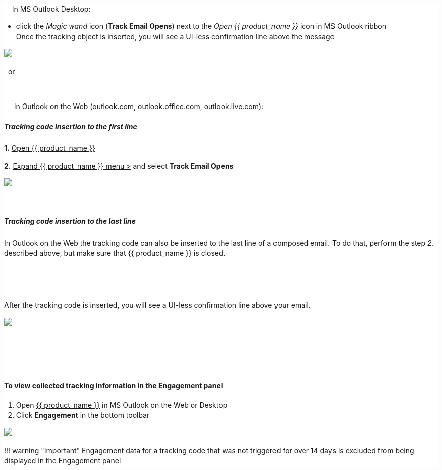 &nbsp;&nbsp;&nbsp;&nbsp;In MS Outlook Desktop: 

- click the *Magic wand* icon (**Track Email Opens**) next to the *Open {{ product_name }}* icon in MS Outlook ribbon  
  Once the tracking object is inserted, you will see a UI-less confirmation line above the message

<p><img src="../../assets/images/d33v4339jhl8k0cloudfrontnet/docs/assets/57398d2e903360669faf1f0a/images/5b6ac45c0428631d7a89c287.png" class="minimized">
</p>

&nbsp;
or

&nbsp;

&nbsp;&nbsp;&nbsp;&nbsp; In Outlook on the Web (outlook.com, outlook.office.com, outlook.live.com):  

##### Tracking code insertion to the first line

**1\.** [Open {{ product_name }}](../Open-in-Outlook-Web/)

**2\.** [Expand {{ product_name }} menu >](../Open-in-Outlook-Web/) and select **Track Email Opens**

<p><img src="../../assets/images/d33v4339jhl8k0cloudfrontnet/docs/assets/57398d2e903360669faf1f0a/images/5b6ac49d2c7d3a03f89d7709.png" class="minimized">
</p>

&nbsp;

##### Tracking code insertion to the last line

In Outlook on the Web the tracking code can also be inserted to the last line of a composed email. To do that, perform the step *2.* described above, but make sure that {{ product_name }} is closed.



&nbsp;

&nbsp;

After the tracking code is inserted, you will see a UI-less confirmation line above your email.

<p><img src="../../assets/images/d33v4339jhl8k0cloudfrontnet/docs/assets/57398d2e903360669faf1f0a/images/5b6ac4ea0428631d7a89c28d.png" class="minimized">
</p>

&nbsp;

* * *

&nbsp;

#### To view collected tracking information in the Engagement panel

1. Open [{{ product_name }}](../Introduction/) in MS Outlook on the Web or Desktop
2. Click **Engagement** in the bottom toolbar

![](../assets/images/d33v4339jhl8k0cloudfrontnet/docs/assets/57398d2e903360669faf1f0a/images/5b6ac5312c7d3a03f89d7714.png)

!!! warning "Important"
    Engagement data for a tracking code that was not triggered for over 14 days is excluded from being displayed in the Engagement panel
